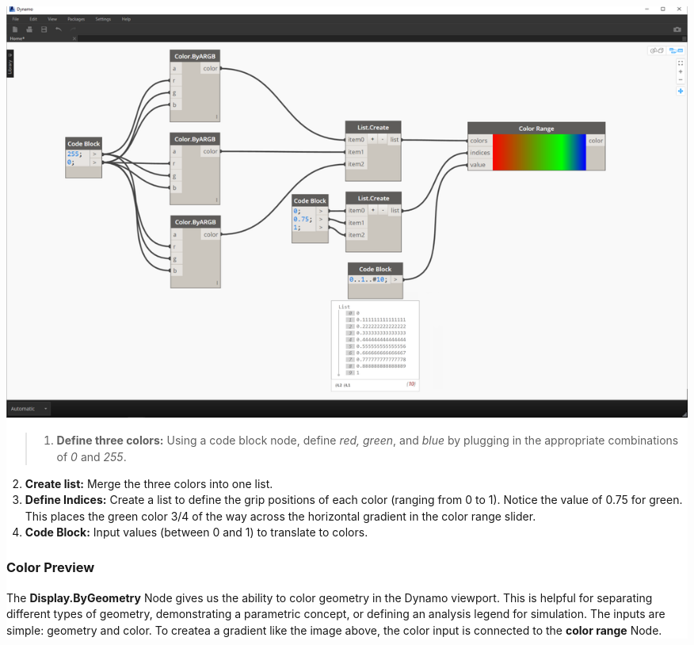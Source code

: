 ![](images/4-5/range.png)
>1. **Define three colors:** Using a code block node, define *red, green*, and *blue* by plugging in the appropriate combinations of *0* and *255*.
2. **Create list:** Merge the three colors into one list.
3. **Define Indices:** Create a list to define the grip positions of each color (ranging from 0 to 1).  Notice the value of 0.75 for green.  This places the green color 3/4 of the way across the horizontal gradient in the color range slider.
4. **Code Block:** Input values (between 0 and 1) to translate to colors.

### Color Preview
The **Display.ByGeometry** Node gives us the ability to color geometry in the Dynamo viewport.  This is helpful for separating different types of geometry, demonstrating a parametric concept, or defining an analysis legend for simulation.  The inputs are simple: geometry and color. To createa a gradient like the image above, the color input is connected to the **color range** Node.
